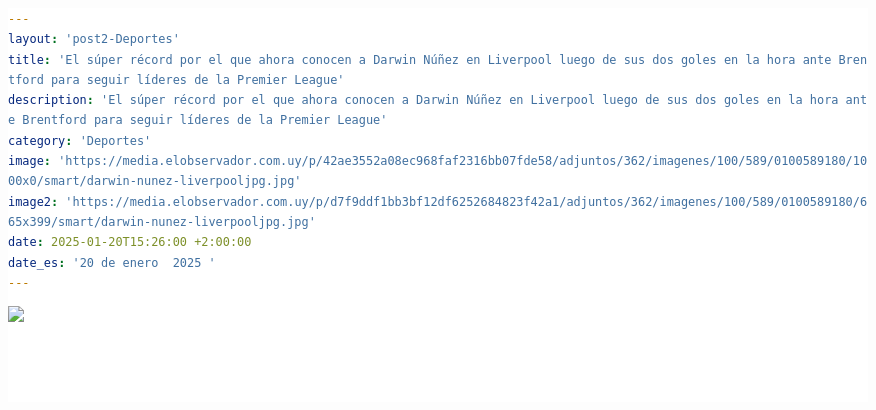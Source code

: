 ```yaml
---
layout: 'post2-Deportes'
title: 'El súper récord por el que ahora conocen a Darwin Núñez en Liverpool luego de sus dos goles en la hora ante Brentford para seguir líderes de la Premier League'
description: 'El súper récord por el que ahora conocen a Darwin Núñez en Liverpool luego de sus dos goles en la hora ante Brentford para seguir líderes de la Premier League'
category: 'Deportes'
image: 'https://media.elobservador.com.uy/p/42ae3552a08ec968faf2316bb07fde58/adjuntos/362/imagenes/100/589/0100589180/1000x0/smart/darwin-nunez-liverpooljpg.jpg'
image2: 'https://media.elobservador.com.uy/p/d7f9ddf1bb3bf12df6252684823f42a1/adjuntos/362/imagenes/100/589/0100589180/665x399/smart/darwin-nunez-liverpooljpg.jpg'
date: 2025-01-20T15:26:00 +2:00:00
date_es: '20 de enero  2025 '
---
```


<html>
<img style='width: 100%' src='{{ page.image | prepend: base.url }}'><div style='height: 75px'></div>